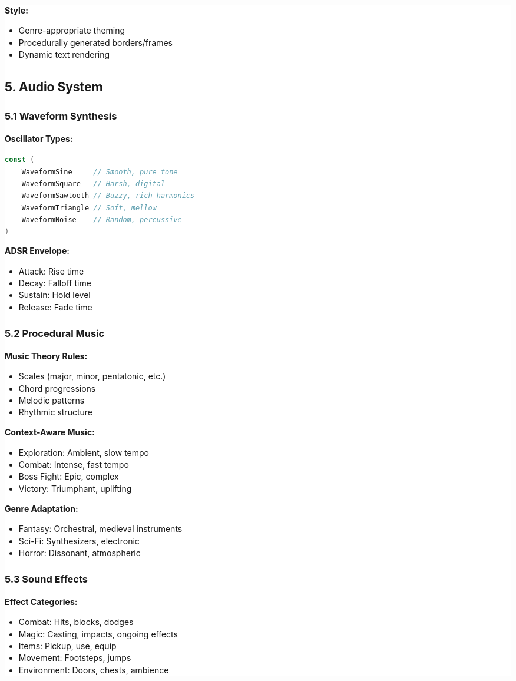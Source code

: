 **Style:**
- Genre-appropriate theming
- Procedurally generated borders/frames
- Dynamic text rendering

## 5. Audio System

### 5.1 Waveform Synthesis

**Oscillator Types:**
```go
const (
    WaveformSine     // Smooth, pure tone
    WaveformSquare   // Harsh, digital
    WaveformSawtooth // Buzzy, rich harmonics
    WaveformTriangle // Soft, mellow
    WaveformNoise    // Random, percussive
)
```

**ADSR Envelope:**
- Attack: Rise time
- Decay: Falloff time
- Sustain: Hold level
- Release: Fade time

### 5.2 Procedural Music

**Music Theory Rules:**
- Scales (major, minor, pentatonic, etc.)
- Chord progressions
- Melodic patterns
- Rhythmic structure

**Context-Aware Music:**
- Exploration: Ambient, slow tempo
- Combat: Intense, fast tempo
- Boss Fight: Epic, complex
- Victory: Triumphant, uplifting

**Genre Adaptation:**
- Fantasy: Orchestral, medieval instruments
- Sci-Fi: Synthesizers, electronic
- Horror: Dissonant, atmospheric

### 5.3 Sound Effects

**Effect Categories:**
- Combat: Hits, blocks, dodges
- Magic: Casting, impacts, ongoing effects
- Items: Pickup, use, equip
- Movement: Footsteps, jumps
- Environment: Doors, chests, ambience
